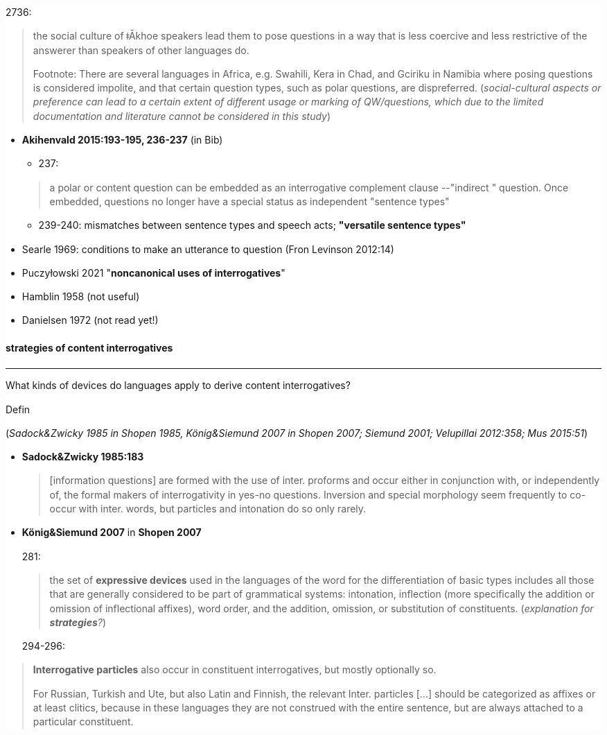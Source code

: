 2736:

> the social culture of ǂĀkhoe speakers lead them to pose questions in a way that is less coercive and less restrictive of the answerer than speakers of other languages do.
>
> Footnote: There are several languages in Africa, e.g. Swahili, Kera in Chad, and Gciriku in Namibia where posing questions is considered impolite, and that certain question types, such as polar questions, are dispreferred. (*social-cultural aspects or preference can lead to a certain extent of different usage or marking of QW/questions, which due to the limited documentation and literature cannot be considered in this study*)

- **Akihenvald 2015:193-195, 236-237** (in Bib)

  - 237:

  > a polar or content question can be embedded as an interrogative complement clause --"indirect " question. Once embedded, questions no longer have a special status as independent "sentence types"

  - 239-240: mismatches between sentence types and speech acts; **"versatile sentence types"**

- Searle 1969: conditions  to make an utterance to question (Fron Levinson 2012:14)
- Puczyłowski 2021 "**noncanonical uses of interrogatives**"
- Hamblin 1958 (not useful)
- Danielsen 1972 (not read yet!)

#### strategies of content interrogatives 

----

What kinds of devices do languages apply to derive content interrogatives?

Defin

(*Sadock&Zwicky 1985 in Shopen 1985, König&Siemund 2007 in Shopen 2007; Siemund 2001; Velupillai 2012:358; Mus 2015:51*)

- **Sadock&Zwicky 1985:183**

  > [information questions] are formed with the use of inter. proforms and occur either  in conjunction with, or independently of, the formal makers of interrogativity in yes-no questions. Inversion and special morphology seem frequently to co-occur with inter. words, but particles and intonation do so only rarely.

- **König&Siemund 2007** in **Shopen 2007**

  281:

  > the set of **expressive devices** used in the languages of the word for the differentiation of basic types includes all those that are generally considered to be part of grammatical systems: intonation, inflection (more specifically the addition or omission of inflectional affixes), word order, and the addition, omission, or substitution of constituents. (*explanation for **strategies**?*)

  294-296:

> **Interrogative particles** also occur in constituent interrogatives, but mostly optionally so.
>
> For Russian, Turkish and Ute, but also Latin and Finnish, the relevant Inter. particles [...] should be categorized as affixes or at least clitics, because in these languages they are not construed with the entire sentence, but are always attached to a particular constituent.
